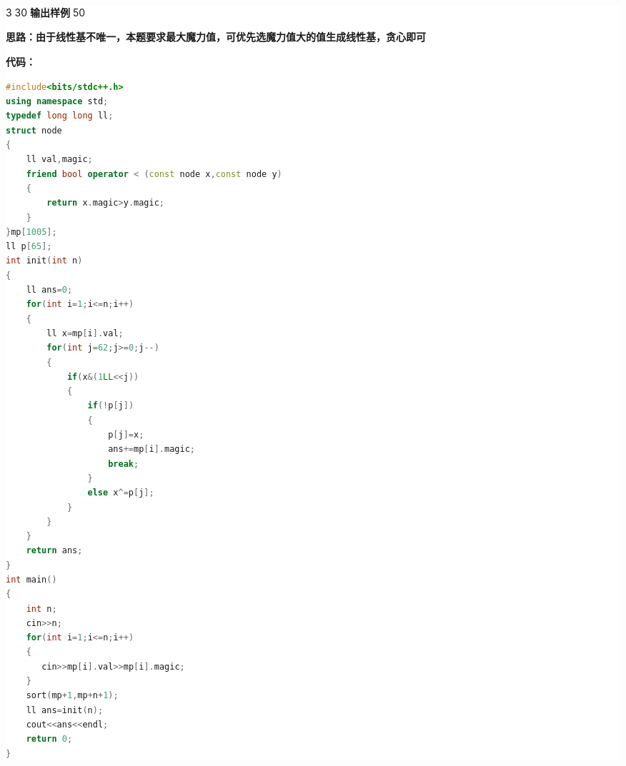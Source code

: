 3 30
**输出样例**
50

**思路：由于线性基不唯一，本题要求最大魔力值，可优先选魔力值大的值生成线性基，贪心即可**

**代码：**

```cpp
#include<bits/stdc++.h>  
using namespace std;  
typedef long long ll;  
struct node  
{  
    ll val,magic;  
    friend bool operator < (const node x,const node y)  
    {  
        return x.magic>y.magic;  
    }  
}mp[1005];  
ll p[65];  
int init(int n)  
{  
    ll ans=0;  
    for(int i=1;i<=n;i++)  
    {  
        ll x=mp[i].val;  
        for(int j=62;j>=0;j--)  
        {  
            if(x&(1LL<<j))  
            {  
                if(!p[j])  
                {  
                    p[j]=x;  
                    ans+=mp[i].magic;  
                    break;  
                }  
                else x^=p[j];  
            }  
        }  
    }  
    return ans;  
}  
int main()  
{  
    int n;  
    cin>>n;  
    for(int i=1;i<=n;i++)  
    {  
       cin>>mp[i].val>>mp[i].magic;  
    }  
    sort(mp+1,mp+n+1);  
    ll ans=init(n);  
    cout<<ans<<endl;  
    return 0;  
}  
```
